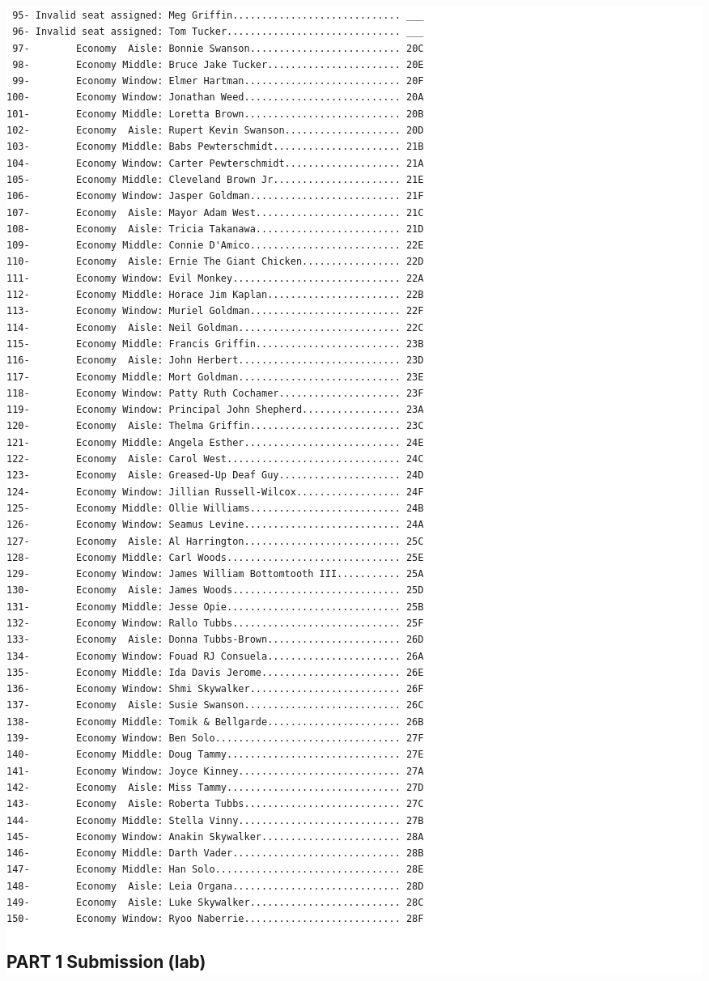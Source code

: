 ```text
 95- Invalid seat assigned: Meg Griffin............................. ___
 96- Invalid seat assigned: Tom Tucker.............................. ___
 97-        Economy  Aisle: Bonnie Swanson.......................... 20C
 98-        Economy Middle: Bruce Jake Tucker....................... 20E
 99-        Economy Window: Elmer Hartman........................... 20F
100-        Economy Window: Jonathan Weed........................... 20A
101-        Economy Middle: Loretta Brown........................... 20B
102-        Economy  Aisle: Rupert Kevin Swanson.................... 20D
103-        Economy Middle: Babs Pewterschmidt...................... 21B
104-        Economy Window: Carter Pewterschmidt.................... 21A
105-        Economy Middle: Cleveland Brown Jr...................... 21E
106-        Economy Window: Jasper Goldman.......................... 21F
107-        Economy  Aisle: Mayor Adam West......................... 21C
108-        Economy  Aisle: Tricia Takanawa......................... 21D
109-        Economy Middle: Connie D'Amico.......................... 22E
110-        Economy  Aisle: Ernie The Giant Chicken................. 22D
111-        Economy Window: Evil Monkey............................. 22A
112-        Economy Middle: Horace Jim Kaplan....................... 22B
113-        Economy Window: Muriel Goldman.......................... 22F
114-        Economy  Aisle: Neil Goldman............................ 22C
115-        Economy Middle: Francis Griffin......................... 23B
116-        Economy  Aisle: John Herbert............................ 23D
117-        Economy Middle: Mort Goldman............................ 23E
118-        Economy Window: Patty Ruth Cochamer..................... 23F
119-        Economy Window: Principal John Shepherd................. 23A
120-        Economy  Aisle: Thelma Griffin.......................... 23C
121-        Economy Middle: Angela Esther........................... 24E
122-        Economy  Aisle: Carol West.............................. 24C
123-        Economy  Aisle: Greased-Up Deaf Guy..................... 24D
124-        Economy Window: Jillian Russell-Wilcox.................. 24F
125-        Economy Middle: Ollie Williams.......................... 24B
126-        Economy Window: Seamus Levine........................... 24A
127-        Economy  Aisle: Al Harrington........................... 25C
128-        Economy Middle: Carl Woods.............................. 25E
129-        Economy Window: James William Bottomtooth III........... 25A
130-        Economy  Aisle: James Woods............................. 25D
131-        Economy Middle: Jesse Opie.............................. 25B
132-        Economy Window: Rallo Tubbs............................. 25F
133-        Economy  Aisle: Donna Tubbs-Brown....................... 26D
134-        Economy Window: Fouad RJ Consuela....................... 26A
135-        Economy Middle: Ida Davis Jerome........................ 26E
136-        Economy Window: Shmi Skywalker.......................... 26F
137-        Economy  Aisle: Susie Swanson........................... 26C
138-        Economy Middle: Tomik & Bellgarde....................... 26B
139-        Economy Window: Ben Solo................................ 27F
140-        Economy Middle: Doug Tammy.............................. 27E
141-        Economy Window: Joyce Kinney............................ 27A
142-        Economy  Aisle: Miss Tammy.............................. 27D
143-        Economy  Aisle: Roberta Tubbs........................... 27C
144-        Economy Middle: Stella Vinny............................ 27B
145-        Economy Window: Anakin Skywalker........................ 28A
146-        Economy Middle: Darth Vader............................. 28B
147-        Economy Middle: Han Solo................................ 28E
148-        Economy  Aisle: Leia Organa............................. 28D
149-        Economy  Aisle: Luke Skywalker.......................... 28C
150-        Economy Window: Ryoo Naberrie........................... 28F
```
## PART 1 Submission (lab)
